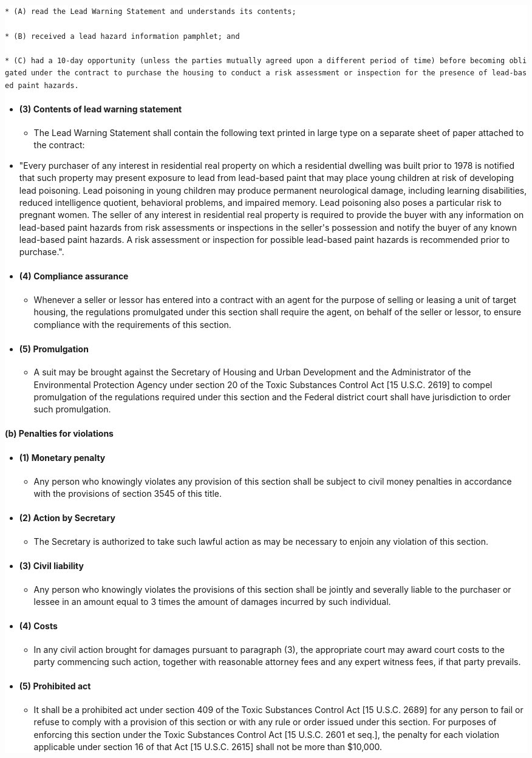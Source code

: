     * (A) read the Lead Warning Statement and understands its contents;

    * (B) received a lead hazard information pamphlet; and

    * (C) had a 10-day opportunity (unless the parties mutually agreed upon a different period of time) before becoming obligated under the contract to purchase the housing to conduct a risk assessment or inspection for the presence of lead-based paint hazards.

* #### (3) Contents of lead warning statement
  * The Lead Warning Statement shall contain the following text printed in large type on a separate sheet of paper attached to the contract:


* "Every purchaser of any interest in residential real property on which a residential dwelling was built prior to 1978 is notified that such property may present exposure to lead from lead-based paint that may place young children at risk of developing lead poisoning. Lead poisoning in young children may produce permanent neurological damage, including learning disabilities, reduced intelligence quotient, behavioral problems, and impaired memory. Lead poisoning also poses a particular risk to pregnant women. The seller of any interest in residential real property is required to provide the buyer with any information on lead-based paint hazards from risk assessments or inspections in the seller's possession and notify the buyer of any known lead-based paint hazards. A risk assessment or inspection for possible lead-based paint hazards is recommended prior to purchase.".

* #### (4) Compliance assurance
  * Whenever a seller or lessor has entered into a contract with an agent for the purpose of selling or leasing a unit of target housing, the regulations promulgated under this section shall require the agent, on behalf of the seller or lessor, to ensure compliance with the requirements of this section.

* #### (5) Promulgation
  * A suit may be brought against the Secretary of Housing and Urban Development and the Administrator of the Environmental Protection Agency under section 20 of the Toxic Substances Control Act [15 U.S.C. 2619] to compel promulgation of the regulations required under this section and the Federal district court shall have jurisdiction to order such promulgation.

#### (b) Penalties for violations
* #### (1) Monetary penalty
  * Any person who knowingly violates any provision of this section shall be subject to civil money penalties in accordance with the provisions of section 3545 of this title.

* #### (2) Action by Secretary
  * The Secretary is authorized to take such lawful action as may be necessary to enjoin any violation of this section.

* #### (3) Civil liability
  * Any person who knowingly violates the provisions of this section shall be jointly and severally liable to the purchaser or lessee in an amount equal to 3 times the amount of damages incurred by such individual.

* #### (4) Costs
  * In any civil action brought for damages pursuant to paragraph (3), the appropriate court may award court costs to the party commencing such action, together with reasonable attorney fees and any expert witness fees, if that party prevails.

* #### (5) Prohibited act
  * It shall be a prohibited act under section 409 of the Toxic Substances Control Act [15 U.S.C. 2689] for any person to fail or refuse to comply with a provision of this section or with any rule or order issued under this section. For purposes of enforcing this section under the Toxic Substances Control Act [15 U.S.C. 2601 et seq.], the penalty for each violation applicable under section 16 of that Act [15 U.S.C. 2615] shall not be more than $10,000.
